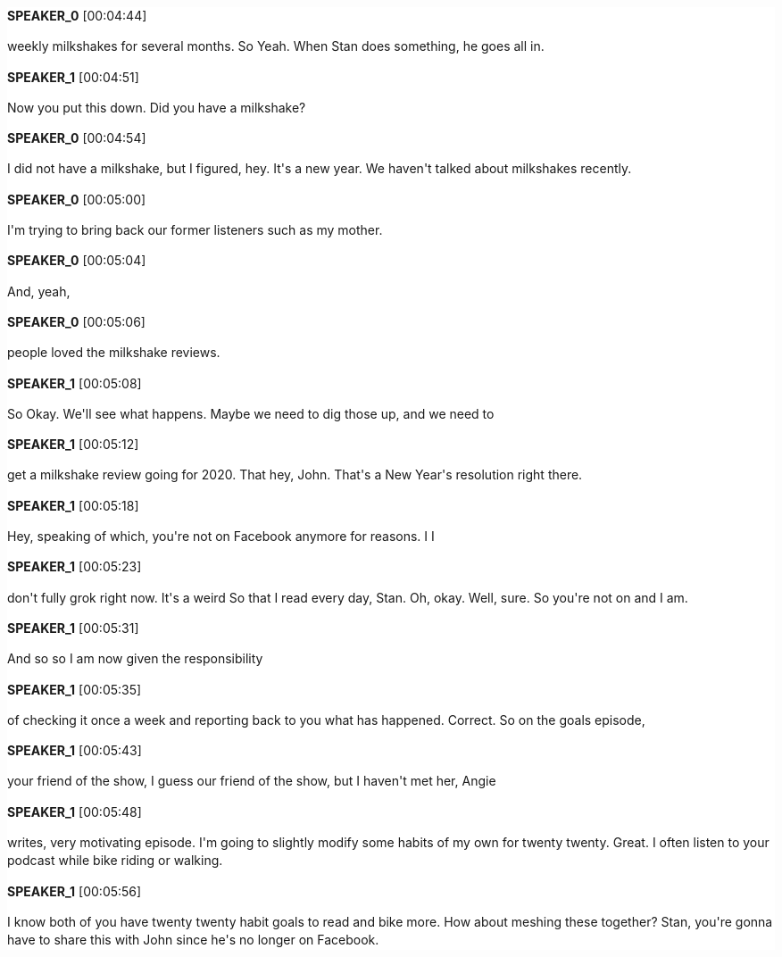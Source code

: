**SPEAKER_0** [00:04:44]

weekly milkshakes for several months. So Yeah. When Stan does something, he goes all in.

**SPEAKER_1** [00:04:51]

Now you put this down. Did you have a milkshake?

**SPEAKER_0** [00:04:54]

I did not have a milkshake, but I figured, hey. It's a new year. We haven't talked about milkshakes recently.

**SPEAKER_0** [00:05:00]

I'm trying to bring back our former listeners such as my mother.

**SPEAKER_0** [00:05:04]

And, yeah,

**SPEAKER_0** [00:05:06]

people loved the milkshake reviews.

**SPEAKER_1** [00:05:08]

So Okay. We'll see what happens. Maybe we need to dig those up, and we need to

**SPEAKER_1** [00:05:12]

get a milkshake review going for 2020. That hey, John. That's a New Year's resolution right there.

**SPEAKER_1** [00:05:18]

Hey, speaking of which, you're not on Facebook anymore for reasons. I I

**SPEAKER_1** [00:05:23]

don't fully grok right now. It's a weird So that I read every day, Stan. Oh, okay. Well, sure. So you're not on and I am.

**SPEAKER_1** [00:05:31]

And so so I am now given the responsibility

**SPEAKER_1** [00:05:35]

of checking it once a week and reporting back to you what has happened. Correct. So on the goals episode,

**SPEAKER_1** [00:05:43]

your friend of the show, I guess our friend of the show, but I haven't met her, Angie

**SPEAKER_1** [00:05:48]

writes, very motivating episode. I'm going to slightly modify some habits of my own for twenty twenty. Great. I often listen to your podcast while bike riding or walking.

**SPEAKER_1** [00:05:56]

I know both of you have twenty twenty habit goals to read and bike more. How about meshing these together? Stan, you're gonna have to share this with John since he's no longer on Facebook.
